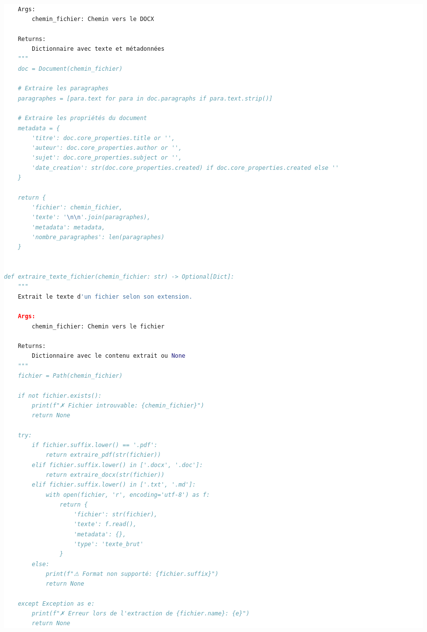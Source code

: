 ```python
    Args:
        chemin_fichier: Chemin vers le DOCX

    Returns:
        Dictionnaire avec texte et métadonnées
    """
    doc = Document(chemin_fichier)

    # Extraire les paragraphes
    paragraphes = [para.text for para in doc.paragraphs if para.text.strip()]

    # Extraire les propriétés du document
    metadata = {
        'titre': doc.core_properties.title or '',
        'auteur': doc.core_properties.author or '',
        'sujet': doc.core_properties.subject or '',
        'date_creation': str(doc.core_properties.created) if doc.core_properties.created else ''
    }

    return {
        'fichier': chemin_fichier,
        'texte': '\n\n'.join(paragraphes),
        'metadata': metadata,
        'nombre_paragraphes': len(paragraphes)
    }


def extraire_texte_fichier(chemin_fichier: str) -> Optional[Dict]:
    """
    Extrait le texte d'un fichier selon son extension.

    Args:
        chemin_fichier: Chemin vers le fichier

    Returns:
        Dictionnaire avec le contenu extrait ou None
    """
    fichier = Path(chemin_fichier)

    if not fichier.exists():
        print(f"✗ Fichier introuvable: {chemin_fichier}")
        return None

    try:
        if fichier.suffix.lower() == '.pdf':
            return extraire_pdf(str(fichier))
        elif fichier.suffix.lower() in ['.docx', '.doc']:
            return extraire_docx(str(fichier))
        elif fichier.suffix.lower() in ['.txt', '.md']:
            with open(fichier, 'r', encoding='utf-8') as f:
                return {
                    'fichier': str(fichier),
                    'texte': f.read(),
                    'metadata': {},
                    'type': 'texte_brut'
                }
        else:
            print(f"⚠ Format non supporté: {fichier.suffix}")
            return None

    except Exception as e:
        print(f"✗ Erreur lors de l'extraction de {fichier.name}: {e}")
        return None
```